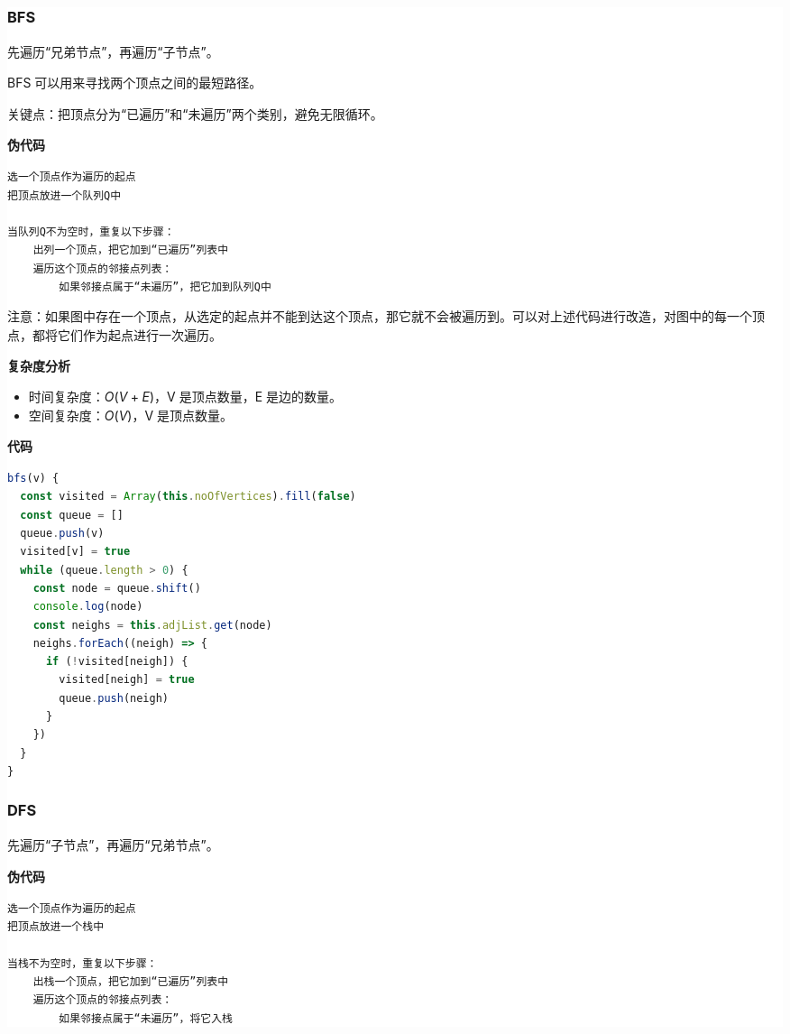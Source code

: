 ### BFS

先遍历“兄弟节点”，再遍历“子节点”。

BFS 可以用来寻找两个顶点之间的最短路径。

关键点：把顶点分为“已遍历”和“未遍历”两个类别，避免无限循环。

**伪代码**

```
选一个顶点作为遍历的起点
把顶点放进一个队列Q中

当队列Q不为空时，重复以下步骤：
    出列一个顶点，把它加到“已遍历”列表中
    遍历这个顶点的邻接点列表：
        如果邻接点属于“未遍历”，把它加到队列Q中
```

注意：如果图中存在一个顶点，从选定的起点并不能到达这个顶点，那它就不会被遍历到。可以对上述代码进行改造，对图中的每一个顶点，都将它们作为起点进行一次遍历。

**复杂度分析**

-   时间复杂度：$O(V + E)$，V 是顶点数量，E 是边的数量。
-   空间复杂度：$O(V)$，V 是顶点数量。

**代码**

```js
bfs(v) {
  const visited = Array(this.noOfVertices).fill(false)
  const queue = []
  queue.push(v)
  visited[v] = true
  while (queue.length > 0) {
    const node = queue.shift()
    console.log(node)
    const neighs = this.adjList.get(node)
    neighs.forEach((neigh) => {
      if (!visited[neigh]) {
        visited[neigh] = true
        queue.push(neigh)
      }
    })
  }
}
```

### DFS

先遍历“子节点”，再遍历“兄弟节点”。

**伪代码**

```
选一个顶点作为遍历的起点
把顶点放进一个栈中

当栈不为空时，重复以下步骤：
    出栈一个顶点，把它加到“已遍历”列表中
    遍历这个顶点的邻接点列表：
        如果邻接点属于“未遍历”，将它入栈
```
